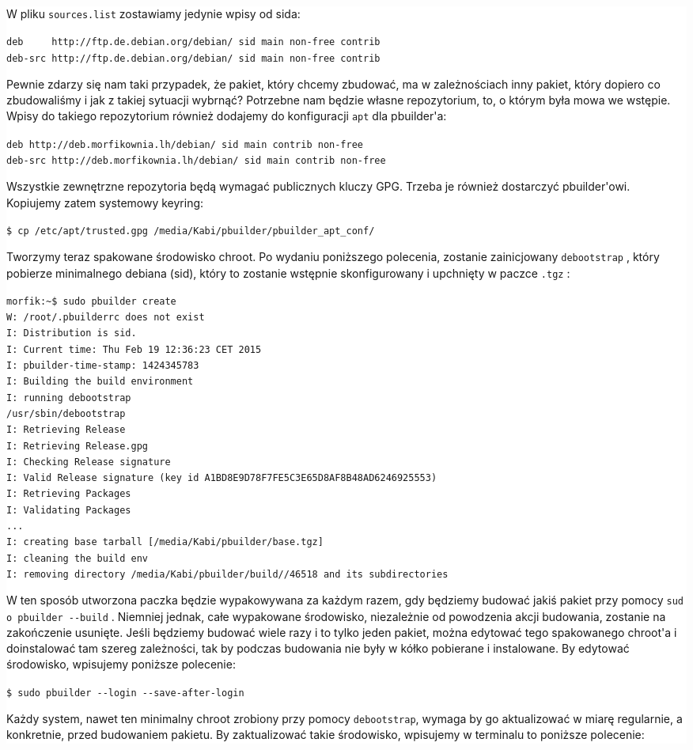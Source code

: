 W pliku `sources.list` zostawiamy jedynie wpisy od sida:

    deb     http://ftp.de.debian.org/debian/ sid main non-free contrib
    deb-src http://ftp.de.debian.org/debian/ sid main non-free contrib

Pewnie zdarzy się nam taki przypadek, że pakiet, który chcemy zbudować, ma w zależnościach inny
pakiet, który dopiero co zbudowaliśmy i jak z takiej sytuacji wybrnąć? Potrzebne nam będzie własne
repozytorium, to, o którym była mowa we wstępie. Wpisy do takiego repozytorium również dodajemy do
konfiguracji `apt` dla pbuilder'a:

    deb http://deb.morfikownia.lh/debian/ sid main contrib non-free
    deb-src http://deb.morfikownia.lh/debian/ sid main contrib non-free

Wszystkie zewnętrzne repozytoria będą wymagać publicznych kluczy GPG. Trzeba je również dostarczyć
pbuilder'owi. Kopiujemy zatem systemowy keyring:

    $ cp /etc/apt/trusted.gpg /media/Kabi/pbuilder/pbuilder_apt_conf/

Tworzymy teraz spakowane środowisko chroot. Po wydaniu poniższego polecenia, zostanie zainicjowany
`debootstrap` , który pobierze minimalnego debiana (sid), który to zostanie wstępnie skonfigurowany
i upchnięty w paczce `.tgz` :

    morfik:~$ sudo pbuilder create
    W: /root/.pbuilderrc does not exist
    I: Distribution is sid.
    I: Current time: Thu Feb 19 12:36:23 CET 2015
    I: pbuilder-time-stamp: 1424345783
    I: Building the build environment
    I: running debootstrap
    /usr/sbin/debootstrap
    I: Retrieving Release
    I: Retrieving Release.gpg
    I: Checking Release signature
    I: Valid Release signature (key id A1BD8E9D78F7FE5C3E65D8AF8B48AD6246925553)
    I: Retrieving Packages
    I: Validating Packages
    ...
    I: creating base tarball [/media/Kabi/pbuilder/base.tgz]
    I: cleaning the build env
    I: removing directory /media/Kabi/pbuilder/build//46518 and its subdirectories

W ten sposób utworzona paczka będzie wypakowywana za każdym razem, gdy będziemy budować jakiś pakiet
przy pomocy `sudo pbuilder --build` . Niemniej jednak, całe wypakowane środowisko, niezależnie od
powodzenia akcji budowania, zostanie na zakończenie usunięte. Jeśli będziemy budować wiele razy i to
tylko jeden pakiet, można edytować tego spakowanego chroot'a i doinstalować tam szereg zależności,
tak by podczas budowania nie były w kółko pobierane i instalowane. By edytować środowisko, wpisujemy
poniższe polecenie:

    $ sudo pbuilder --login --save-after-login

Każdy system, nawet ten minimalny chroot zrobiony przy pomocy `debootstrap`, wymaga by go
aktualizować w miarę regularnie, a konkretnie, przed budowaniem pakietu. By zaktualizować takie
środowisko, wpisujemy w terminalu to poniższe polecenie:
